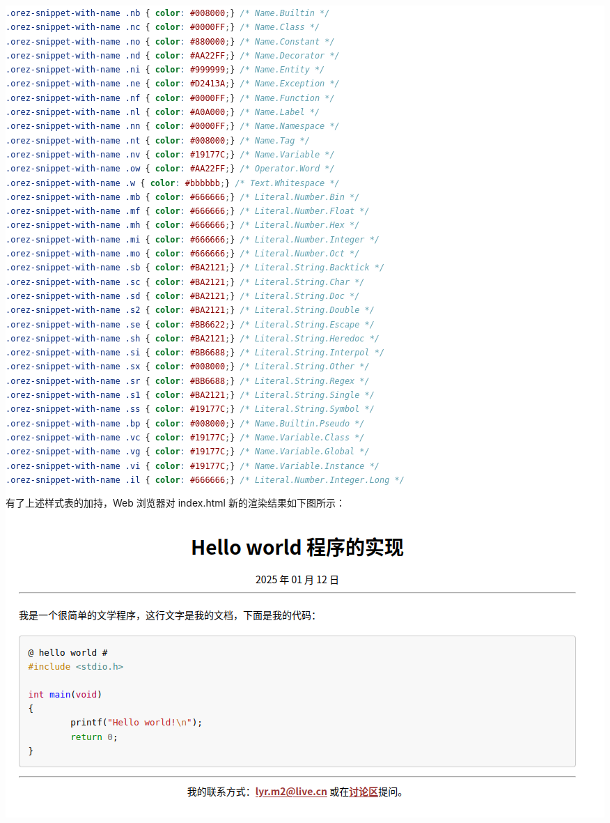 ```css
.orez-snippet-with-name .nb { color: #008000;} /* Name.Builtin */
.orez-snippet-with-name .nc { color: #0000FF;} /* Name.Class */
.orez-snippet-with-name .no { color: #880000;} /* Name.Constant */
.orez-snippet-with-name .nd { color: #AA22FF;} /* Name.Decorator */
.orez-snippet-with-name .ni { color: #999999;} /* Name.Entity */
.orez-snippet-with-name .ne { color: #D2413A;} /* Name.Exception */
.orez-snippet-with-name .nf { color: #0000FF;} /* Name.Function */
.orez-snippet-with-name .nl { color: #A0A000;} /* Name.Label */
.orez-snippet-with-name .nn { color: #0000FF;} /* Name.Namespace */
.orez-snippet-with-name .nt { color: #008000;} /* Name.Tag */
.orez-snippet-with-name .nv { color: #19177C;} /* Name.Variable */
.orez-snippet-with-name .ow { color: #AA22FF;} /* Operator.Word */
.orez-snippet-with-name .w { color: #bbbbbb;} /* Text.Whitespace */
.orez-snippet-with-name .mb { color: #666666;} /* Literal.Number.Bin */
.orez-snippet-with-name .mf { color: #666666;} /* Literal.Number.Float */
.orez-snippet-with-name .mh { color: #666666;} /* Literal.Number.Hex */
.orez-snippet-with-name .mi { color: #666666;} /* Literal.Number.Integer */
.orez-snippet-with-name .mo { color: #666666;} /* Literal.Number.Oct */
.orez-snippet-with-name .sb { color: #BA2121;} /* Literal.String.Backtick */
.orez-snippet-with-name .sc { color: #BA2121;} /* Literal.String.Char */
.orez-snippet-with-name .sd { color: #BA2121;} /* Literal.String.Doc */
.orez-snippet-with-name .s2 { color: #BA2121;} /* Literal.String.Double */
.orez-snippet-with-name .se { color: #BB6622;} /* Literal.String.Escape */
.orez-snippet-with-name .sh { color: #BA2121;} /* Literal.String.Heredoc */
.orez-snippet-with-name .si { color: #BB6688;} /* Literal.String.Interpol */
.orez-snippet-with-name .sx { color: #008000;} /* Literal.String.Other */
.orez-snippet-with-name .sr { color: #BB6688;} /* Literal.String.Regex */
.orez-snippet-with-name .s1 { color: #BA2121;} /* Literal.String.Single */
.orez-snippet-with-name .ss { color: #19177C;} /* Literal.String.Symbol */
.orez-snippet-with-name .bp { color: #008000;} /* Name.Builtin.Pseudo */
.orez-snippet-with-name .vc { color: #19177C;} /* Name.Variable.Class */
.orez-snippet-with-name .vg { color: #19177C;} /* Name.Variable.Global */
.orez-snippet-with-name .vi { color: #19177C;} /* Name.Variable.Instance */
.orez-snippet-with-name .il { color: #666666;} /* Literal.Number.Integer.Long */
```

有了上述样式表的加持，Web 浏览器对 index.html 新的渲染结果如下图所示：

![源码片段渲染](figures/02.png)

